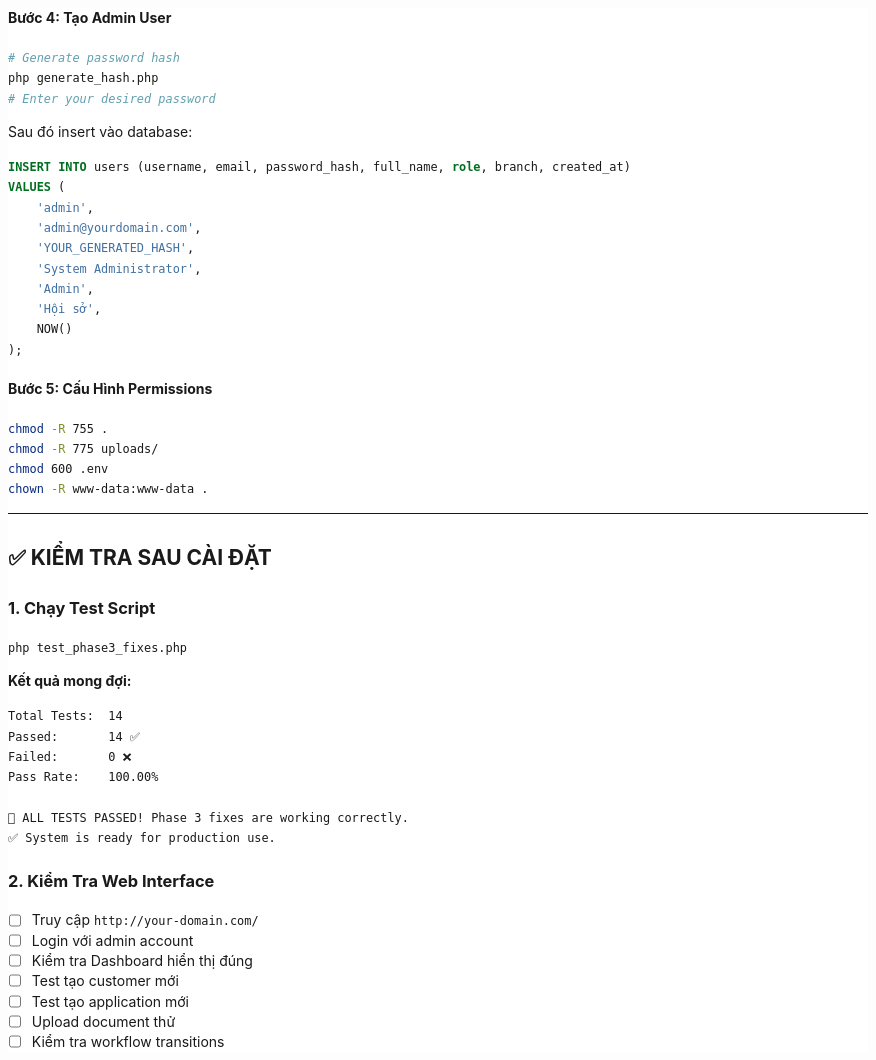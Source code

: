 #### Bước 4: Tạo Admin User

```bash
# Generate password hash
php generate_hash.php
# Enter your desired password
```

Sau đó insert vào database:
```sql
INSERT INTO users (username, email, password_hash, full_name, role, branch, created_at)
VALUES (
    'admin',
    'admin@yourdomain.com',
    'YOUR_GENERATED_HASH',
    'System Administrator',
    'Admin',
    'Hội sở',
    NOW()
);
```

#### Bước 5: Cấu Hình Permissions

```bash
chmod -R 755 .
chmod -R 775 uploads/
chmod 600 .env
chown -R www-data:www-data .
```

---

## ✅ KIỂM TRA SAU CÀI ĐẶT

### 1. Chạy Test Script

```bash
php test_phase3_fixes.php
```

**Kết quả mong đợi:**
```
Total Tests:  14
Passed:       14 ✅
Failed:       0 ❌
Pass Rate:    100.00%

🎉 ALL TESTS PASSED! Phase 3 fixes are working correctly.
✅ System is ready for production use.
```

### 2. Kiểm Tra Web Interface

- [ ] Truy cập `http://your-domain.com/`
- [ ] Login với admin account
- [ ] Kiểm tra Dashboard hiển thị đúng
- [ ] Test tạo customer mới
- [ ] Test tạo application mới
- [ ] Upload document thử
- [ ] Kiểm tra workflow transitions
